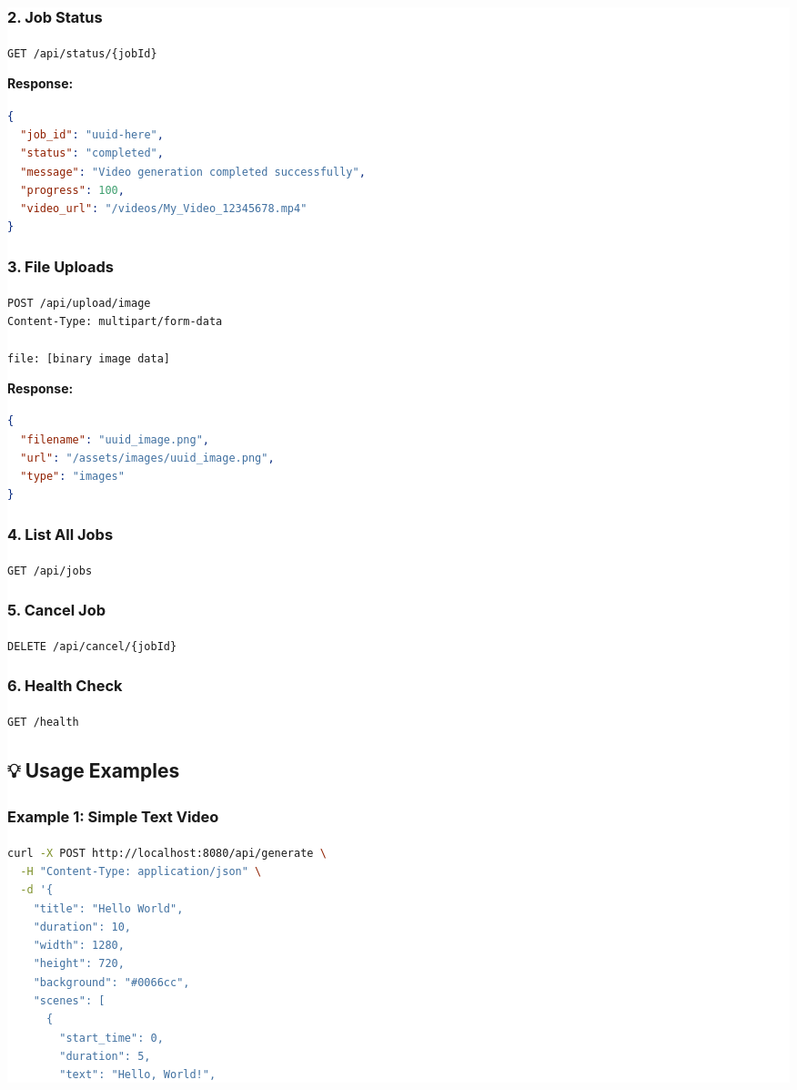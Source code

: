 ### 2. Job Status
```http
GET /api/status/{jobId}
```

**Response:**
```json
{
  "job_id": "uuid-here",
  "status": "completed",
  "message": "Video generation completed successfully",
  "progress": 100,
  "video_url": "/videos/My_Video_12345678.mp4"
}
```

### 3. File Uploads
```http
POST /api/upload/image
Content-Type: multipart/form-data

file: [binary image data]
```

**Response:**
```json
{
  "filename": "uuid_image.png",
  "url": "/assets/images/uuid_image.png",
  "type": "images"
}
```

### 4. List All Jobs
```http
GET /api/jobs
```

### 5. Cancel Job
```http
DELETE /api/cancel/{jobId}
```

### 6. Health Check
```http
GET /health
```

## 💡 Usage Examples

### Example 1: Simple Text Video
```bash
curl -X POST http://localhost:8080/api/generate \
  -H "Content-Type: application/json" \
  -d '{
    "title": "Hello World",
    "duration": 10,
    "width": 1280,
    "height": 720,
    "background": "#0066cc",
    "scenes": [
      {
        "start_time": 0,
        "duration": 5,
        "text": "Hello, World!",
```